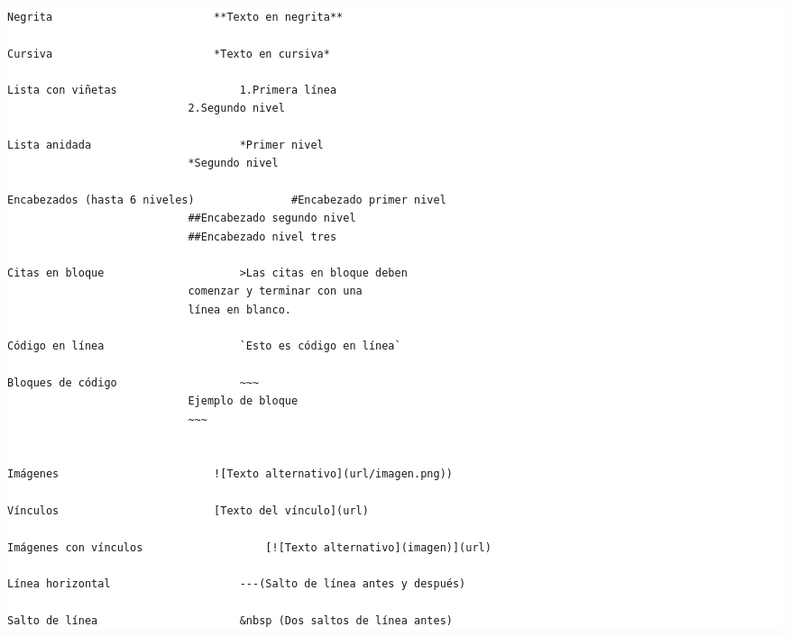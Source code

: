 
	Negrita							**Texto en negrita**
	
	Cursiva							*Texto en cursiva*
	
	Lista con viñetas					1.Primera línea
								2.Segundo nivel
								
	Lista anidada						*Primer nivel
								*Segundo nivel
								
	Encabezados (hasta 6 niveles)				#Encabezado primer nivel
								##Encabezado segundo nivel
								##Encabezado nivel tres
								
	Citas en bloque						>Las citas en bloque deben
								comenzar y terminar con una
								línea en blanco.
								
	Código en línea 					`Esto es código en línea`
	
	Bloques de código  					~~~
								Ejemplo de bloque
								~~~
								
								
	Imágenes						![Texto alternativo](url/imagen.png))
	
	Vínculos						[Texto del vínculo](url)
	
	Imágenes con vínculos     				[![Texto alternativo](imagen)](url)
	
	Línea horizontal					---(Salto de línea antes y después)
	
	Salto de línea    					&nbsp (Dos saltos de línea antes)
